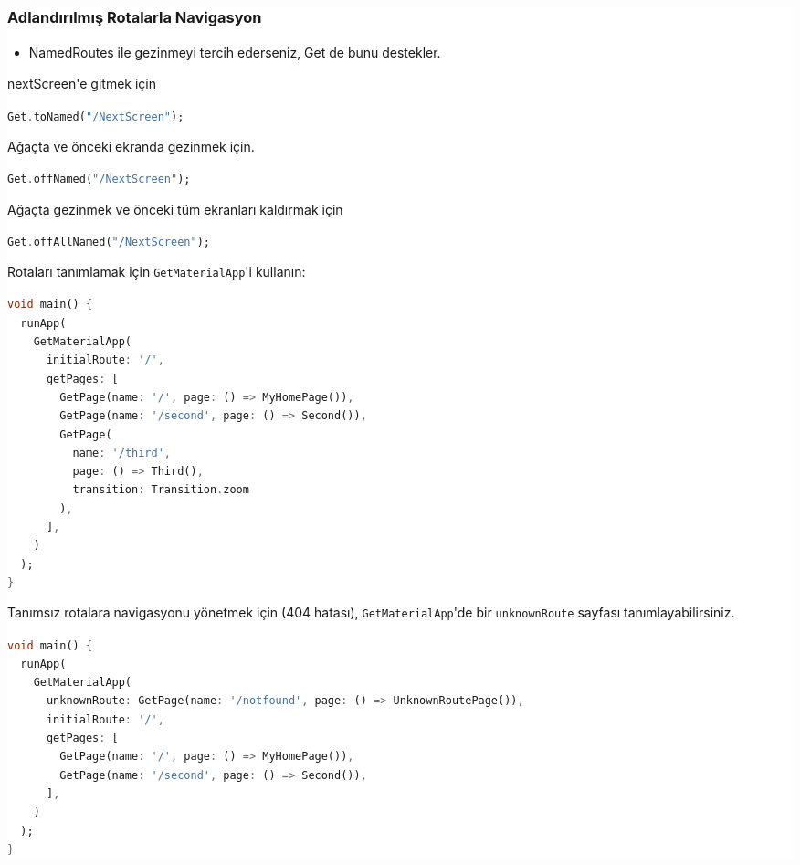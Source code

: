 ### Adlandırılmış Rotalarla Navigasyon

- NamedRoutes ile gezinmeyi tercih ederseniz, Get de bunu destekler.

nextScreen'e gitmek için

```dart
Get.toNamed("/NextScreen");
```

Ağaçta ve önceki ekranda gezinmek için.

```dart
Get.offNamed("/NextScreen");
```

Ağaçta gezinmek ve önceki tüm ekranları kaldırmak için

```dart
Get.offAllNamed("/NextScreen");
```

Rotaları tanımlamak için `GetMaterialApp`'i kullanın:

```dart
void main() {
  runApp(
    GetMaterialApp(
      initialRoute: '/',
      getPages: [
        GetPage(name: '/', page: () => MyHomePage()),
        GetPage(name: '/second', page: () => Second()),
        GetPage(
          name: '/third',
          page: () => Third(),
          transition: Transition.zoom  
        ),
      ],
    )
  );
}
```

Tanımsız rotalara navigasyonu yönetmek için (404 hatası), `GetMaterialApp`'de bir `unknownRoute` sayfası tanımlayabilirsiniz.

```dart
void main() {
  runApp(
    GetMaterialApp(
      unknownRoute: GetPage(name: '/notfound', page: () => UnknownRoutePage()),
      initialRoute: '/',
      getPages: [
        GetPage(name: '/', page: () => MyHomePage()),
        GetPage(name: '/second', page: () => Second()),
      ],
    )
  );
}
```
